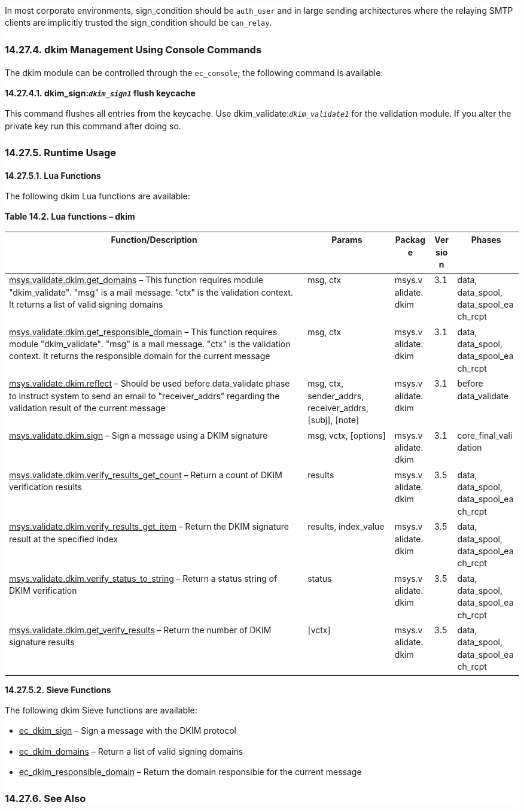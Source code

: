 In most corporate environments, sign_condition should be `auth_user` and in large sending architectures where the relaying SMTP clients are implicitly trusted the sign_condition should be `can_relay`.

</dd>

</dl>

### 14.27.4. dkim Management Using Console Commands

The dkim module can be controlled through the `ec_console`; the following command is available:

**14.27.4.1. dkim_sign:*`dkim_sign1`* flush keycache**

This command flushes all entries from the keycache. Use dkim_validate:*`dkim_validate1`* for the validation module. If you alter the private key run this command after doing so.

### 14.27.5. Runtime Usage

**14.27.5.1. Lua Functions**

The following dkim Lua functions are available:

<a name="modules.dkim.lua"></a>

**Table 14.2. Lua functions – dkim**

| Function/Description | Params | Package | Version | Phases |
| --- | --- | --- | --- | --- |
| [msys.validate.dkim.get_domains](lua.ref.msys.validate.dkim.get_domains.php "msys.validate.dkim.get_domains") – This function requires module "dkim_validate". "msg" is a mail message. "ctx" is the validation context. It returns a list of valid signing domains | msg, ctx | msys.validate.dkim | 3.1 | data, data_spool, data_spool_each_rcpt |
| [msys.validate.dkim.get_responsible_domain](lua.ref.msys.validate.dkim.get_responsible_domain.php "msys.validate.dkim.get_responsible_domain") – This function requires module "dkim_validate". "msg" is a mail message. "ctx" is the validation context. It returns the responsible domain for the current message | msg, ctx | msys.validate.dkim | 3.1 | data, data_spool, data_spool_each_rcpt |
| [msys.validate.dkim.reflect](lua.ref.msys.validate.dkim.reflect.php "msys.validate.dkim.reflect") – Should be used before data_validate phase to instruct system to send an email to "receiver_addrs" regarding the validation result of the current message | msg, ctx, sender_addrs, receiver_addrs, [subj], [note] | msys.validate.dkim | 3.1 | before data_validate |
| [msys.validate.dkim.sign](lua.ref.msys.validate.dkim.sign.php "msys.validate.dkim.sign") – Sign a message using a DKIM signature | msg, vctx, [options] | msys.validate.dkim | 3.1 | core_final_validation |
| [msys.validate.dkim.verify_results_get_count](lua.ref.msys.validate.dkim.verify_results_get_count.php "msys.validate.dkim.verify_results_get_count") – Return a count of DKIM verification results | results | msys.validate.dkim | 3.5 | data, data_spool, data_spool_each_rcpt |
| [msys.validate.dkim.verify_results_get_item](lua.ref.msys.validate.dkim.verify_results_get_item.php "msys.validate.dkim.verify_results_get_item") – Return the DKIM signature result at the specified index | results, index_value | msys.validate.dkim | 3.5 | data, data_spool, data_spool_each_rcpt |
| [msys.validate.dkim.verify_status_to_string](lua.ref.msys.validate.dkim.verify_status_to_string.php "msys.validate.dkim.verify_status_to_string") – Return a status string of DKIM verification | status | msys.validate.dkim | 3.5 | data, data_spool, data_spool_each_rcpt |
| [msys.validate.dkim.get_verify_results](lua.ref.msys.validate.dkim.get_verify_results.php "msys.validate.dkim.get_verify_results") – Return the number of DKIM signature results | [vctx] | msys.validate.dkim | 3.5 | data, data_spool, data_spool_each_rcpt |

**14.27.5.2. Sieve Functions**

The following dkim Sieve functions are available:

*   [ec_dkim_sign](sieve.ref.ec_dkim_sign.php "ec_dkim_sign") – Sign a message with the DKIM protocol

*   [ec_dkim_domains](sieve.ref.ec_dkim_domains.php "ec_dkim_domains") – Return a list of valid signing domains

*   [ec_dkim_responsible_domain](sieve.ref.ec_dkim_responsible_domain.php "ec_dkim_responsible_domain") – Return the domain responsible for the current message

### 14.27.6. See Also
